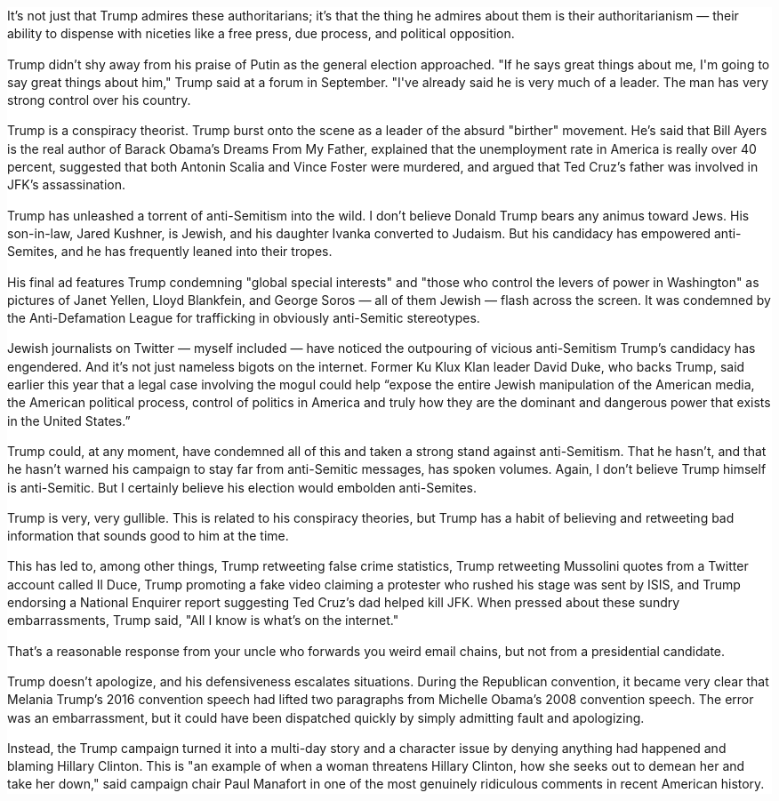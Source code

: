 It’s not just that Trump admires these authoritarians; it’s that the thing he admires about them is their authoritarianism — their ability to dispense with niceties like a free press, due process, and political opposition.

Trump didn’t shy away from his praise of Putin as the general election approached. "If he says great things about me, I'm going to say great things about him," Trump said at a forum in September. "I've already said he is very much of a leader. The man has very strong control over his country.

Trump is a conspiracy theorist. Trump burst onto the scene as a leader of the absurd "birther" movement. He’s said that Bill Ayers is the real author of Barack Obama’s Dreams From My Father, explained that the unemployment rate in America is really over 40 percent, suggested that both Antonin Scalia and Vince Foster were murdered, and argued that Ted Cruz’s father was involved in JFK’s assassination.

Trump has unleashed a torrent of anti-Semitism into the wild. I don’t believe Donald Trump bears any animus toward Jews. His son-in-law, Jared Kushner, is Jewish, and his daughter Ivanka converted to Judaism. But his candidacy has empowered anti-Semites, and he has frequently leaned into their tropes.

His final ad features Trump condemning "global special interests" and "those who control the levers of power in Washington" as pictures of Janet Yellen, Lloyd Blankfein, and George Soros — all of them Jewish — flash across the screen. It was condemned by the Anti-Defamation League for trafficking in obviously anti-Semitic stereotypes.

Jewish journalists on Twitter — myself included — have noticed the outpouring of vicious anti-Semitism Trump’s candidacy has engendered. And it’s not just nameless bigots on the internet. Former Ku Klux Klan leader David Duke, who backs Trump, said earlier this year that a legal case involving the mogul could help “expose the entire Jewish manipulation of the American media, the American political process, control of politics in America and truly how they are the dominant and dangerous power that exists in the United States.”

Trump could, at any moment, have condemned all of this and taken a strong stand against anti-Semitism. That he hasn’t, and that he hasn’t warned his campaign to stay far from anti-Semitic messages, has spoken volumes. Again, I don’t believe Trump himself is anti-Semitic. But I certainly believe his election would embolden anti-Semites.

Trump is very, very gullible. This is related to his conspiracy theories, but Trump has a habit of believing and retweeting bad information that sounds good to him at the time.

This has led to, among other things, Trump retweeting false crime statistics, Trump retweeting Mussolini quotes from a Twitter account called Il Duce, Trump promoting a fake video claiming a protester who rushed his stage was sent by ISIS, and Trump endorsing a National Enquirer report suggesting Ted Cruz’s dad helped kill JFK. When pressed about these sundry embarrassments, Trump said, "All I know is what’s on the internet."

That’s a reasonable response from your uncle who forwards you weird email chains, but not from a presidential candidate.

Trump doesn’t apologize, and his defensiveness escalates situations. During the Republican convention, it became very clear that Melania Trump’s 2016 convention speech had lifted two paragraphs from Michelle Obama’s 2008 convention speech. The error was an embarrassment, but it could have been dispatched quickly by simply admitting fault and apologizing.

Instead, the Trump campaign turned it into a multi-day story and a character issue by denying anything had happened and blaming Hillary Clinton. This is "an example of when a woman threatens Hillary Clinton, how she seeks out to demean her and take her down," said campaign chair Paul Manafort in one of the most genuinely ridiculous comments in recent American history.
